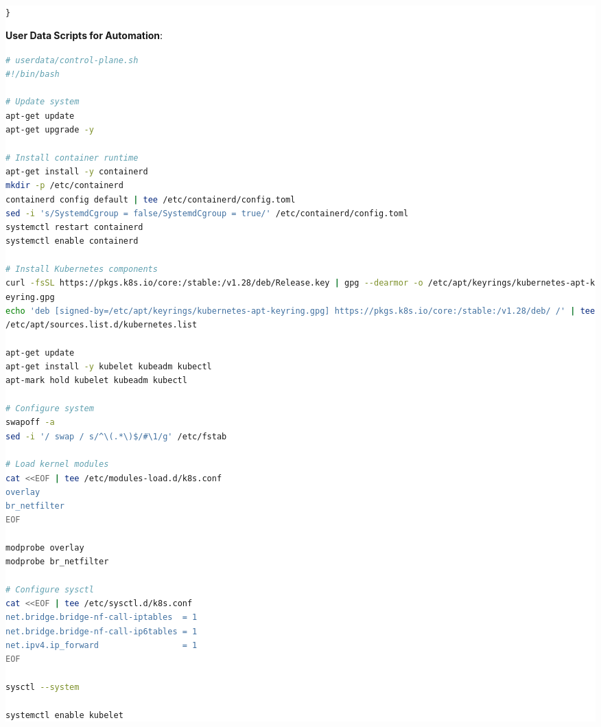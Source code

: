 ```hcl
}
```

**User Data Scripts for Automation**:
```bash
# userdata/control-plane.sh
#!/bin/bash

# Update system
apt-get update
apt-get upgrade -y

# Install container runtime
apt-get install -y containerd
mkdir -p /etc/containerd
containerd config default | tee /etc/containerd/config.toml
sed -i 's/SystemdCgroup = false/SystemdCgroup = true/' /etc/containerd/config.toml
systemctl restart containerd
systemctl enable containerd

# Install Kubernetes components
curl -fsSL https://pkgs.k8s.io/core:/stable:/v1.28/deb/Release.key | gpg --dearmor -o /etc/apt/keyrings/kubernetes-apt-keyring.gpg
echo 'deb [signed-by=/etc/apt/keyrings/kubernetes-apt-keyring.gpg] https://pkgs.k8s.io/core:/stable:/v1.28/deb/ /' | tee /etc/apt/sources.list.d/kubernetes.list

apt-get update
apt-get install -y kubelet kubeadm kubectl
apt-mark hold kubelet kubeadm kubectl

# Configure system
swapoff -a
sed -i '/ swap / s/^\(.*\)$/#\1/g' /etc/fstab

# Load kernel modules
cat <<EOF | tee /etc/modules-load.d/k8s.conf
overlay
br_netfilter
EOF

modprobe overlay
modprobe br_netfilter

# Configure sysctl
cat <<EOF | tee /etc/sysctl.d/k8s.conf
net.bridge.bridge-nf-call-iptables  = 1
net.bridge.bridge-nf-call-ip6tables = 1
net.ipv4.ip_forward                 = 1
EOF

sysctl --system

systemctl enable kubelet
```
